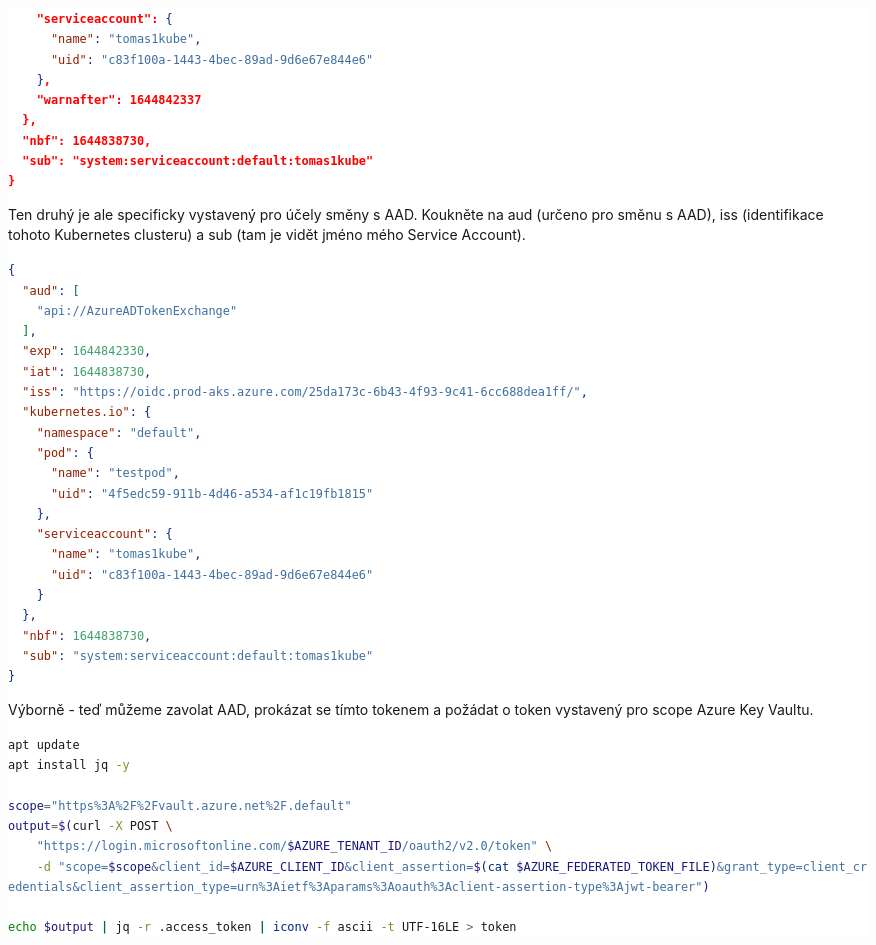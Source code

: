 ```json
    "serviceaccount": {
      "name": "tomas1kube",
      "uid": "c83f100a-1443-4bec-89ad-9d6e67e844e6"
    },
    "warnafter": 1644842337
  },
  "nbf": 1644838730,
  "sub": "system:serviceaccount:default:tomas1kube"
}
```

Ten druhý je ale specificky vystavený pro účely směny s AAD. Koukněte na aud (určeno pro směnu s AAD), iss (identifikace tohoto Kubernetes clusteru) a sub (tam je vidět jméno mého Service Account).

```json
{
  "aud": [
    "api://AzureADTokenExchange"
  ],
  "exp": 1644842330,
  "iat": 1644838730,
  "iss": "https://oidc.prod-aks.azure.com/25da173c-6b43-4f93-9c41-6cc688dea1ff/",
  "kubernetes.io": {
    "namespace": "default",
    "pod": {
      "name": "testpod",
      "uid": "4f5edc59-911b-4d46-a534-af1c19fb1815"
    },
    "serviceaccount": {
      "name": "tomas1kube",
      "uid": "c83f100a-1443-4bec-89ad-9d6e67e844e6"
    }
  },
  "nbf": 1644838730,
  "sub": "system:serviceaccount:default:tomas1kube"
}
```

Výborně - teď můžeme zavolat AAD, prokázat se tímto tokenem a požádat o token vystavený pro scope Azure Key Vaultu.

```bash
apt update
apt install jq -y

scope="https%3A%2F%2Fvault.azure.net%2F.default"
output=$(curl -X POST \
    "https://login.microsoftonline.com/$AZURE_TENANT_ID/oauth2/v2.0/token" \
    -d "scope=$scope&client_id=$AZURE_CLIENT_ID&client_assertion=$(cat $AZURE_FEDERATED_TOKEN_FILE)&grant_type=client_credentials&client_assertion_type=urn%3Aietf%3Aparams%3Aoauth%3Aclient-assertion-type%3Ajwt-bearer")

echo $output | jq -r .access_token | iconv -f ascii -t UTF-16LE > token
```
